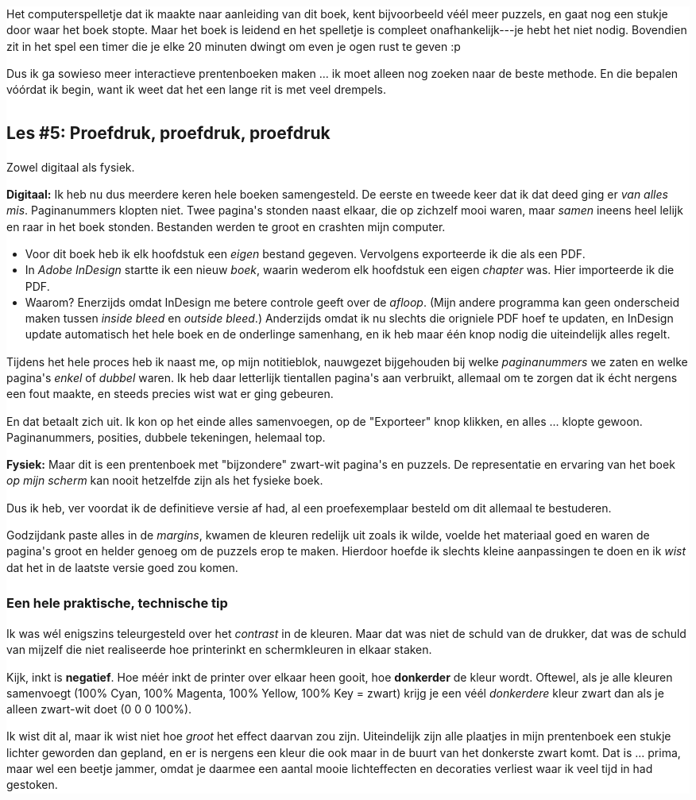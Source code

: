 Het computerspelletje dat ik maakte naar aanleiding van dit boek, kent bijvoorbeeld véél meer puzzels, en gaat nog een stukje door waar het boek stopte. Maar het boek is leidend en het spelletje is compleet onafhankelijk---je hebt het niet nodig. Bovendien zit in het spel een timer die je elke 20 minuten dwingt om even je ogen rust te geven :p

Dus ik ga sowieso meer interactieve prentenboeken maken ... ik moet alleen nog zoeken naar de beste methode. En die bepalen vóórdat ik begin, want ik weet dat het een lange rit is met veel drempels.

## Les #5: Proefdruk, proefdruk, proefdruk

Zowel digitaal als fysiek.

**Digitaal:** Ik heb nu dus meerdere keren hele boeken samengesteld. De eerste en tweede keer dat ik dat deed ging er _van alles mis_. Paginanummers klopten niet. Twee pagina's stonden naast elkaar, die op zichzelf mooi waren, maar _samen_ ineens heel lelijk en raar in het boek stonden. Bestanden werden te groot en crashten mijn computer.

  * Voor dit boek heb ik elk hoofdstuk een _eigen_ bestand gegeven. Vervolgens exporteerde ik die als een PDF.
  * In _Adobe InDesign_ startte ik een nieuw _boek_, waarin wederom elk hoofdstuk een eigen _chapter_ was. Hier importeerde ik die PDF.
  * Waarom? Enerzijds omdat InDesign me betere controle geeft over de _afloop_. (Mijn andere programma kan geen onderscheid maken tussen _inside bleed_ en _outside bleed_.) Anderzijds omdat ik nu slechts die origniele PDF hoef te updaten, en InDesign update automatisch het hele boek en de onderlinge samenhang, en ik heb maar één knop nodig die uiteindelijk alles regelt.

Tijdens het hele proces heb ik naast me, op mijn notitieblok, nauwgezet bijgehouden bij welke _paginanummers_ we zaten en welke pagina's _enkel_ of _dubbel_ waren. Ik heb daar letterlijk tientallen pagina's aan verbruikt, allemaal om te zorgen dat ik écht nergens een fout maakte, en steeds precies wist wat er ging gebeuren.

En dat betaalt zich uit. Ik kon op het einde alles samenvoegen, op de "Exporteer" knop klikken, en alles ... klopte gewoon. Paginanummers, posities, dubbele tekeningen, helemaal top.

**Fysiek:** Maar dit is een prentenboek met "bijzondere" zwart-wit pagina's en puzzels. De representatie en ervaring van het boek _op mijn scherm_ kan nooit hetzelfde zijn als het fysieke boek.

Dus ik heb, ver voordat ik de definitieve versie af had, al een proefexemplaar besteld om dit allemaal te bestuderen.

Godzijdank paste alles in de _margins_, kwamen de kleuren redelijk uit zoals ik wilde, voelde het materiaal goed en waren de pagina's groot en helder genoeg om de puzzels erop te maken. Hierdoor hoefde ik slechts kleine aanpassingen te doen en ik _wist_ dat het in de laatste versie goed zou komen.

### Een hele praktische, technische tip

Ik was wél enigszins teleurgesteld over het _contrast_ in de kleuren. Maar dat was niet de schuld van de drukker, dat was de schuld van mijzelf die niet realiseerde hoe printerinkt en schermkleuren in elkaar staken.

Kijk, inkt is **negatief**. Hoe méér inkt de printer over elkaar heen gooit, hoe **donkerder** de kleur wordt. Oftewel, als je alle kleuren samenvoegt (100% Cyan, 100% Magenta, 100% Yellow, 100% Key = zwart) krijg je een véél _donkerdere_ kleur zwart dan als je alleen zwart-wit doet (0 0 0 100%).

Ik wist dit al, maar ik wist niet hoe _groot_ het effect daarvan zou zijn. Uiteindelijk zijn alle plaatjes in mijn prentenboek een stukje lichter geworden dan gepland, en er is nergens een kleur die ook maar in de buurt van het donkerste zwart komt. Dat is ... prima, maar wel een beetje jammer, omdat je daarmee een aantal mooie lichteffecten en decoraties verliest waar ik veel tijd in had gestoken.
